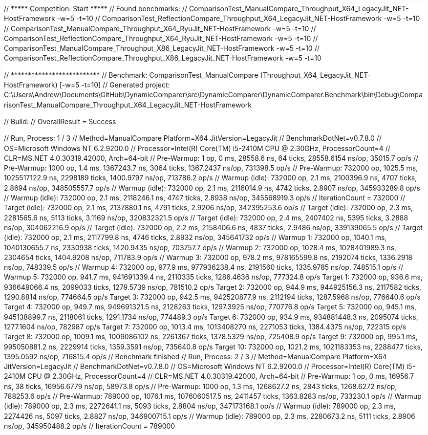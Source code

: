 // ***** Competition: Start   *****
// Found benchmarks:
//   ComparisonTest_ManualCompare_Throughput_X64_LegacyJit_NET-HostFramework -w=5 -t=10
//   ComparisonTest_ReflectionCompare_Throughput_X64_LegacyJit_NET-HostFramework -w=5 -t=10
//   ComparisonTest_ManualCompare_Throughput_X64_RyuJit_NET-HostFramework -w=5 -t=10
//   ComparisonTest_ReflectionCompare_Throughput_X64_RyuJit_NET-HostFramework -w=5 -t=10
//   ComparisonTest_ManualCompare_Throughput_X86_LegacyJit_NET-HostFramework -w=5 -t=10
//   ComparisonTest_ReflectionCompare_Throughput_X86_LegacyJit_NET-HostFramework -w=5 -t=10

// **************************
// Benchmark: ComparisonTest_ManualCompare (Throughput_X64_LegacyJit_NET-HostFramework) [-w=5 -t=10]
// Generated project: C:\Users\Andrew\Documents\GitHub\DynamicComparer\src\DynamicComparer\DynamicComparer.Benchmark\bin\Debug\ComparisonTest_ManualCompare_Throughput_X64_LegacyJit_NET-HostFramework

// Build:
// OverallResult = Success

// Run, Process: 1 / 3
// Method=ManualCompare Platform=X64 JitVersion=LegacyJit 
// BenchmarkDotNet=v0.7.8.0
// OS=Microsoft Windows NT 6.2.9200.0
// Processor=Intel(R) Core(TM) i5-2410M CPU @ 2.30GHz, ProcessorCount=4
// CLR=MS.NET 4.0.30319.42000, Arch=64-bit 
// Pre-Warmup: 1 op, 0 ms, 28558.6 ns, 64 ticks, 28558.6154 ns/op, 35015.7 op/s
// Pre-Warmup: 1000 op, 1.4 ms, 1367243.7 ns, 3064 ticks, 1367.2437 ns/op, 731398.5 op/s
// Pre-Warmup: 732000 op, 1025.5 ms, 1025517122.9 ns, 2298189 ticks, 1400.9797 ns/op, 713786.2 op/s
// Warmup (idle): 732000 op, 2.1 ms, 2100396.9 ns, 4707 ticks, 2.8694 ns/op, 348505557.7 op/s
// Warmup (idle): 732000 op, 2.1 ms, 2116014.9 ns, 4742 ticks, 2.8907 ns/op, 345933289.8 op/s
// Warmup (idle): 732000 op, 2.1 ms, 2118246.1 ns, 4747 ticks, 2.8938 ns/op, 345568919.3 op/s
// IterationCount = 732000
// Target (idle): 732000 op, 2.1 ms, 2137880.1 ns, 4791 ticks, 2.9206 ns/op, 342395253.6 op/s
// Target (idle): 732000 op, 2.3 ms, 2281565.6 ns, 5113 ticks, 3.1169 ns/op, 320832321.5 op/s
// Target (idle): 732000 op, 2.4 ms, 2407402 ns, 5395 ticks, 3.2888 ns/op, 304062216.9 op/s
// Target (idle): 732000 op, 2.2 ms, 2158406.6 ns, 4837 ticks, 2.9486 ns/op, 339139065.5 op/s
// Target (idle): 732000 op, 2.1 ms, 2117799.8 ns, 4746 ticks, 2.8932 ns/op, 345641732 op/s
// Warmup 1: 732000 op, 1040.1 ms, 1040130655.7 ns, 2330938 ticks, 1420.9435 ns/op, 703757.7 op/s
// Warmup 2: 732000 op, 1028.4 ms, 1028401989.3 ns, 2304654 ticks, 1404.9208 ns/op, 711783.9 op/s
// Warmup 3: 732000 op, 978.2 ms, 978165599.8 ns, 2192074 ticks, 1336.2918 ns/op, 748339.5 op/s
// Warmup 4: 732000 op, 977.9 ms, 977936238.4 ns, 2191560 ticks, 1335.9785 ns/op, 748515.1 op/s
// Warmup 5: 732000 op, 941.7 ms, 941691339.4 ns, 2110335 ticks, 1286.4636 ns/op, 777324.8 op/s
Target 1: 732000 op, 936.6 ms, 936648066.4 ns, 2099033 ticks, 1279.5739 ns/op, 781510.2 op/s
Target 2: 732000 op, 944.9 ms, 944925156.3 ns, 2117582 ticks, 1290.8814 ns/op, 774664.5 op/s
Target 3: 732000 op, 942.5 ms, 942520877.9 ns, 2112194 ticks, 1287.5968 ns/op, 776640.6 op/s
Target 4: 732000 op, 949.7 ms, 949691321.5 ns, 2128263 ticks, 1297.3925 ns/op, 770776.8 op/s
Target 5: 732000 op, 945.1 ms, 945138899.7 ns, 2118061 ticks, 1291.1734 ns/op, 774489.3 op/s
Target 6: 732000 op, 934.9 ms, 934881448.3 ns, 2095074 ticks, 1277.1604 ns/op, 782987 op/s
Target 7: 732000 op, 1013.4 ms, 1013408270 ns, 2271053 ticks, 1384.4375 ns/op, 722315 op/s
Target 8: 732000 op, 1009.1 ms, 1009086102 ns, 2261367 ticks, 1378.5329 ns/op, 725408.9 op/s
Target 9: 732000 op, 995.1 ms, 995050881.2 ns, 2229914 ticks, 1359.3591 ns/op, 735640.8 op/s
Target 10: 732000 op, 1021.2 ms, 1021183353 ns, 2288477 ticks, 1395.0592 ns/op, 716815.4 op/s
// Benchmark finished
// Run, Process: 2 / 3
// Method=ManualCompare Platform=X64 JitVersion=LegacyJit 
// BenchmarkDotNet=v0.7.8.0
// OS=Microsoft Windows NT 6.2.9200.0
// Processor=Intel(R) Core(TM) i5-2410M CPU @ 2.30GHz, ProcessorCount=4
// CLR=MS.NET 4.0.30319.42000, Arch=64-bit 
// Pre-Warmup: 1 op, 0 ms, 16956.7 ns, 38 ticks, 16956.6779 ns/op, 58973.8 op/s
// Pre-Warmup: 1000 op, 1.3 ms, 1268627.2 ns, 2843 ticks, 1268.6272 ns/op, 788253.6 op/s
// Pre-Warmup: 789000 op, 1076.1 ms, 1076060517.5 ns, 2411457 ticks, 1363.8283 ns/op, 733230.1 op/s
// Warmup (idle): 789000 op, 2.3 ms, 2272641.1 ns, 5093 ticks, 2.8804 ns/op, 347173168.1 op/s
// Warmup (idle): 789000 op, 2.3 ms, 2274426 ns, 5097 ticks, 2.8827 ns/op, 346900715.1 op/s
// Warmup (idle): 789000 op, 2.3 ms, 2280673.2 ns, 5111 ticks, 2.8906 ns/op, 345950488.2 op/s
// IterationCount = 789000